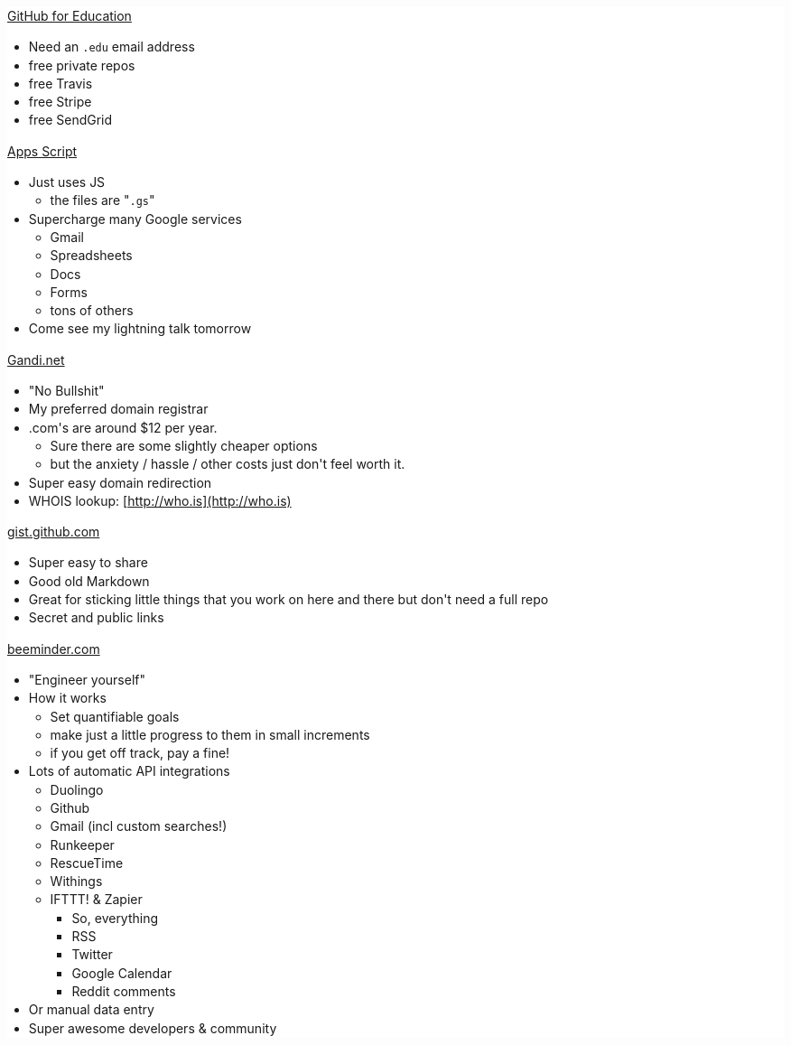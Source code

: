 [GitHub for Education](https://education.github.com/)

  - Need an `.edu` email address
  - free private repos
  - free Travis
  - free Stripe
  - free SendGrid

[Apps Script](https://developers.google.com/apps-script/)

  - Just uses JS
    - the files are "`.gs`"
  - Supercharge many Google services
    - Gmail
    - Spreadsheets
    - Docs
    - Forms
    - tons of others
  - Come see my lightning talk tomorrow

[Gandi.net](http://gandi.net)

  - "No Bullshit"
  - My preferred domain registrar
  - .com's are around $12 per year. 
    - Sure there are some slightly cheaper options
    - but the anxiety / hassle / other costs just don't feel worth it.
  - Super easy domain redirection
  - WHOIS lookup: [http://who.is](http://who.is)

[gist.github.com](http://gist.github.com)

  - Super easy to share
  - Good old Markdown
  - Great for sticking little things that you work on here and there but don't need a full repo
  - Secret and public links

[beeminder.com](http://beeminder.com)

  - "Engineer yourself"
  - How it works
    - Set quantifiable goals
    - make just a little progress to them in small increments
    - if you get off track, pay a fine!
  - Lots of automatic API integrations
    - Duolingo
    - Github
    - Gmail (incl custom searches!)
    - Runkeeper
    - RescueTime
    - Withings
    - IFTTT! & Zapier
      - So, everything
      - RSS
      - Twitter
      - Google Calendar
      - Reddit comments
  - Or manual data entry
  - Super awesome developers & community
